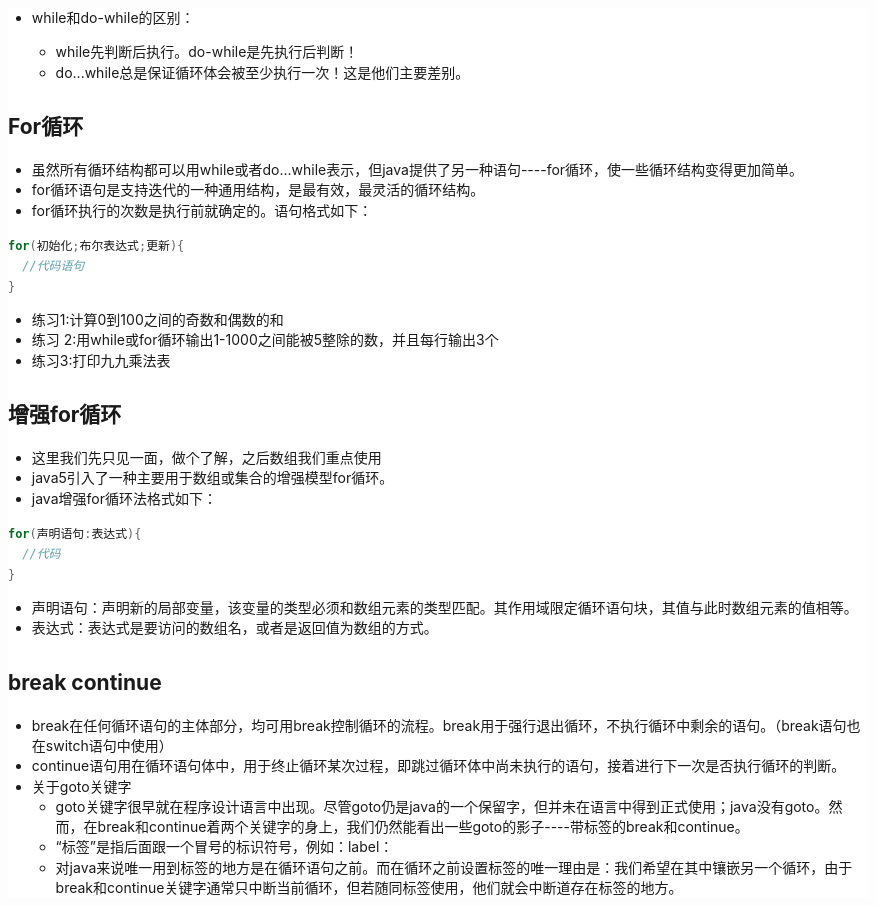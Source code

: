 - while和do-while的区别：

  - while先判断后执行。do-while是先执行后判断！
  - do...while总是保证循环体会被至少执行一次！这是他们主要差别。

## For循环

- 虽然所有循环结构都可以用while或者do...while表示，但java提供了另一种语句----for循环，使一些循环结构变得更加简单。
- for循环语句是支持迭代的一种通用结构，是最有效，最灵活的循环结构。
- for循环执行的次数是执行前就确定的。语句格式如下：

```java
for(初始化;布尔表达式;更新){
  //代码语句
}
```

-   练习1:计算0到100之间的奇数和偶数的和
-   练习  2:用while或for循环输出1-1000之间能被5整除的数，并且每行输出3个
- 练习3:打印九九乘法表   

## 增强for循环

- 这里我们先只见一面，做个了解，之后数组我们重点使用
- java5引入了一种主要用于数组或集合的增强模型for循环。
- java增强for循环法格式如下：

```java
for(声明语句:表达式){
  //代码
}
```

- 声明语句：声明新的局部变量，该变量的类型必须和数组元素的类型匹配。其作用域限定循环语句块，其值与此时数组元素的值相等。
- 表达式：表达式是要访问的数组名，或者是返回值为数组的方式。 

## break continue

- break在任何循环语句的主体部分，均可用break控制循环的流程。break用于强行退出循环，不执行循环中剩余的语句。（break语句也在switch语句中使用）
- continue语句用在循环语句体中，用于终止循环某次过程，即跳过循环体中尚未执行的语句，接着进行下一次是否执行循环的判断。
- 关于goto关键字
  - goto关键字很早就在程序设计语言中出现。尽管goto仍是java的一个保留字，但并未在语言中得到正式使用；java没有goto。然而，在break和continue着两个关键字的身上，我们仍然能看出一些goto的影子----带标签的break和continue。
  - “标签”是指后面跟一个冒号的标识符号，例如：label：
  - 对java来说唯一用到标签的地方是在循环语句之前。而在循环之前设置标签的唯一理由是：我们希望在其中镶嵌另一个循环，由于break和continue关键字通常只中断当前循环，但若随同标签使用，他们就会中断道存在标签的地方。 

  




